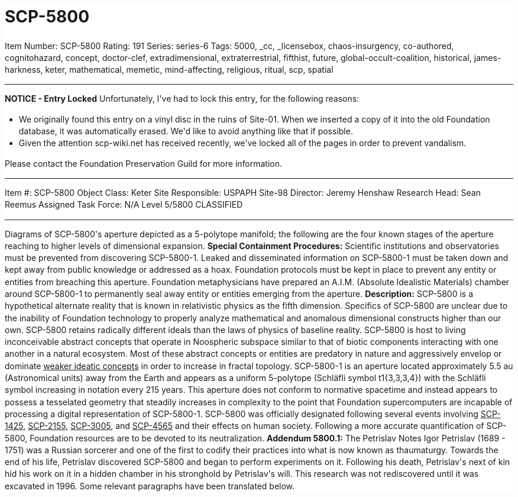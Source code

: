 # SCP-5800
Item Number: SCP-5800
Rating: 191
Series: series-6
Tags: 5000, _cc, _licensebox, chaos-insurgency, co-authored, cognitohazard, concept, doctor-clef, extradimensional, extraterrestrial, fifthist, future, global-occult-coalition, historical, james-harkness, keter, mathematical, memetic, mind-affecting, religious, ritual, scp, spatial

---

**NOTICE - Entry Locked**
Unfortunately, I've had to lock this entry, for the following reasons:
  * We originally found this entry on a vinyl disc in the ruins of Site-01. When we inserted a copy of it into the old Foundation database, it was automatically erased. We'd like to avoid anything like that if possible.
  * Given the attention scp-wiki.net has received recently, we've locked all of the pages in order to prevent vandalism.

Please contact the Foundation Preservation Guild for more information.
* * *
Item #: SCP-5800
Object Class: Keter
Site Responsible: USPAPH Site-98
Director: Jeremy Henshaw
Research Head: Sean Reemus
Assigned Task Force: N/A
Level 5/5800
CLASSIFIED
* * *
Diagrams of SCP-5800's aperture depicted as a 5-polytope manifold; the following are the four known stages of the aperture reaching to higher levels of dimensional expansion.
**Special Containment Procedures:** Scientific institutions and observatories must be prevented from discovering SCP-5800-1. Leaked and disseminated information on SCP-5800-1 must be taken down and kept away from public knowledge or addressed as a hoax. Foundation protocols must be kept in place to prevent any entity or entities from breaching this aperture.
Foundation metaphysicians have prepared an A.I.M. (Absolute Idealistic Materials) chamber around SCP-5800-1 to permanently seal away entity or entities emerging from the aperture.
**Description:** SCP-5800 is a hypothetical alternate reality that is known in relativistic physics as the fifth dimension. Specifics of SCP-5800 are unclear due to the inability of Foundation technology to properly analyze mathematical and anomalous dimensional constructs higher than our own. SCP-5800 retains radically different ideals than the laws of physics of baseline reality.
SCP-5800 is host to living inconceivable abstract concepts that operate in Noospheric subspace similar to that of biotic components interacting with one another in a natural ecosystem. Most of these abstract concepts or entities are predatory in nature and aggressively envelop or dominate [weaker ideatic concepts](/scp-5712) in order to increase in fractal topology.
SCP-5800-1 is an aperture located approximately 5.5 au (Astronomical units) away from the Earth and appears as a uniform 5-polytope (Schläfli symbol t1{3,3,3,4}) with the Schläfli symbol increasing in notation every 215 years. This aperture does not conform to normative spacetime and instead appears to possess a tesselated geometry that steadily increases in complexity to the point that Foundation supercomputers are incapable of processing a digital representation of SCP-5800-1.
SCP-5800 was officially designated following several events involving [SCP-1425](/scp-1425), [SCP-2155](/scp-2155), [SCP-3005](/scp-3005), and [SCP-4565](/scp-4565) and their effects on human society. Following a more accurate quantification of SCP-5800, Foundation resources are to be devoted to its neutralization.
**Addendum 5800.1:** The Petrislav Notes
Igor Petrislav (1689 - 1751) was a Russian sorcerer and one of the first to codify their practices into what is now known as thaumaturgy. Towards the end of his life, Petrislav discovered SCP-5800 and began to perform experiments on it. Following his death, Petrislav's next of kin hid his work on it in a hidden chamber in his stronghold by Petrislav's will. This research was not rediscovered until it was excavated in 1996.
Some relevant paragraphs have been translated below.